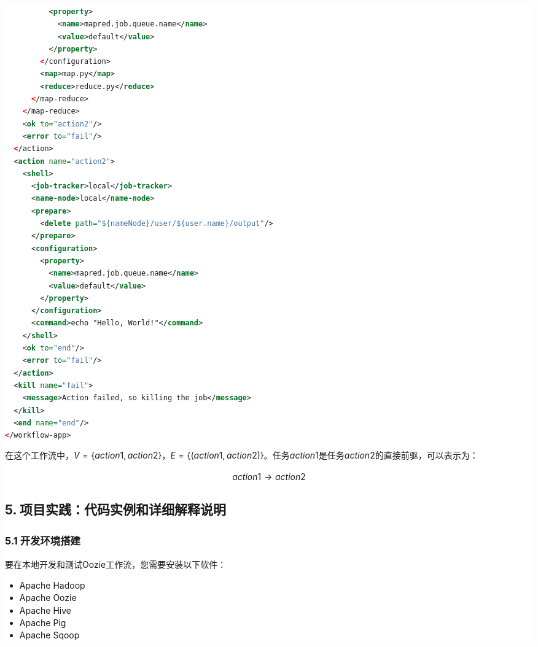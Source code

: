 ```xml
          <property>
            <name>mapred.job.queue.name</name>
            <value>default</value>
          </property>
        </configuration>
        <map>map.py</map>
        <reduce>reduce.py</reduce>
      </map-reduce>
    </map-reduce>
    <ok to="action2"/>
    <error to="fail"/>
  </action>
  <action name="action2">
    <shell>
      <job-tracker>local</job-tracker>
      <name-node>local</name-node>
      <prepare>
        <delete path="${nameNode}/user/${user.name}/output"/>
      </prepare>
      <configuration>
        <property>
          <name>mapred.job.queue.name</name>
          <value>default</value>
        </property>
      </configuration>
      <command>echo "Hello, World!"</command>
    </shell>
    <ok to="end"/>
    <error to="fail"/>
  </action>
  <kill name="fail">
    <message>Action failed, so killing the job</message>
  </kill>
  <end name="end"/>
</workflow-app>
```

在这个工作流中，$V = \{action1, action2\}$，$E = \{(action1, action2)\}$。任务$action1$是任务$action2$的直接前驱，可以表示为：

$$action1 \rightarrow action2$$

## 5. 项目实践：代码实例和详细解释说明

### 5.1 开发环境搭建

要在本地开发和测试Oozie工作流，您需要安装以下软件：

- Apache Hadoop
- Apache Oozie
- Apache Hive
- Apache Pig
- Apache Sqoop
